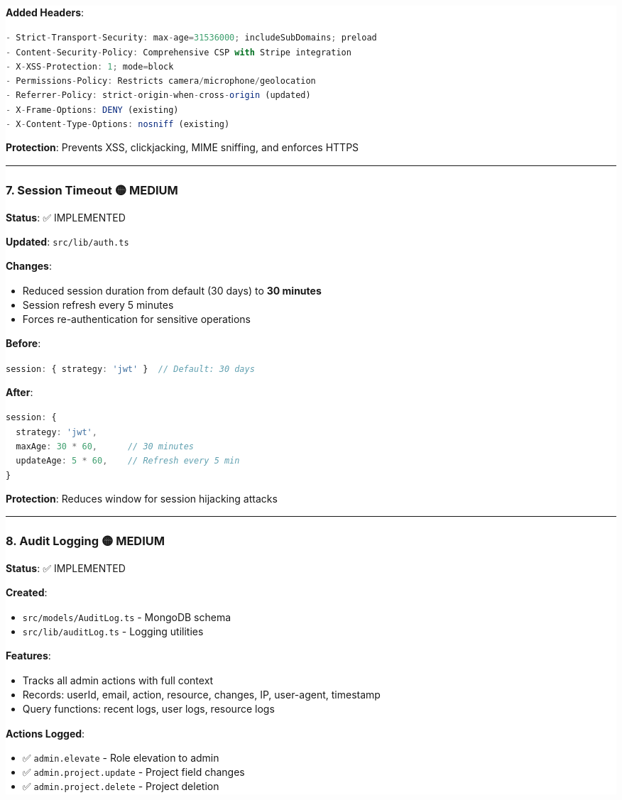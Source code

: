 **Added Headers**:
```javascript
- Strict-Transport-Security: max-age=31536000; includeSubDomains; preload
- Content-Security-Policy: Comprehensive CSP with Stripe integration
- X-XSS-Protection: 1; mode=block
- Permissions-Policy: Restricts camera/microphone/geolocation
- Referrer-Policy: strict-origin-when-cross-origin (updated)
- X-Frame-Options: DENY (existing)
- X-Content-Type-Options: nosniff (existing)
```

**Protection**: Prevents XSS, clickjacking, MIME sniffing, and enforces HTTPS

---

### 7. Session Timeout 🟡 MEDIUM
**Status**: ✅ IMPLEMENTED

**Updated**: `src/lib/auth.ts`

**Changes**:
- Reduced session duration from default (30 days) to **30 minutes**
- Session refresh every 5 minutes
- Forces re-authentication for sensitive operations

**Before**:
```typescript
session: { strategy: 'jwt' }  // Default: 30 days
```

**After**:
```typescript
session: { 
  strategy: 'jwt',
  maxAge: 30 * 60,      // 30 minutes
  updateAge: 5 * 60,    // Refresh every 5 min
}
```

**Protection**: Reduces window for session hijacking attacks

---

### 8. Audit Logging 🟡 MEDIUM
**Status**: ✅ IMPLEMENTED

**Created**: 
- `src/models/AuditLog.ts` - MongoDB schema
- `src/lib/auditLog.ts` - Logging utilities

**Features**:
- Tracks all admin actions with full context
- Records: userId, email, action, resource, changes, IP, user-agent, timestamp
- Query functions: recent logs, user logs, resource logs

**Actions Logged**:
- ✅ `admin.elevate` - Role elevation to admin
- ✅ `admin.project.update` - Project field changes
- ✅ `admin.project.delete` - Project deletion
